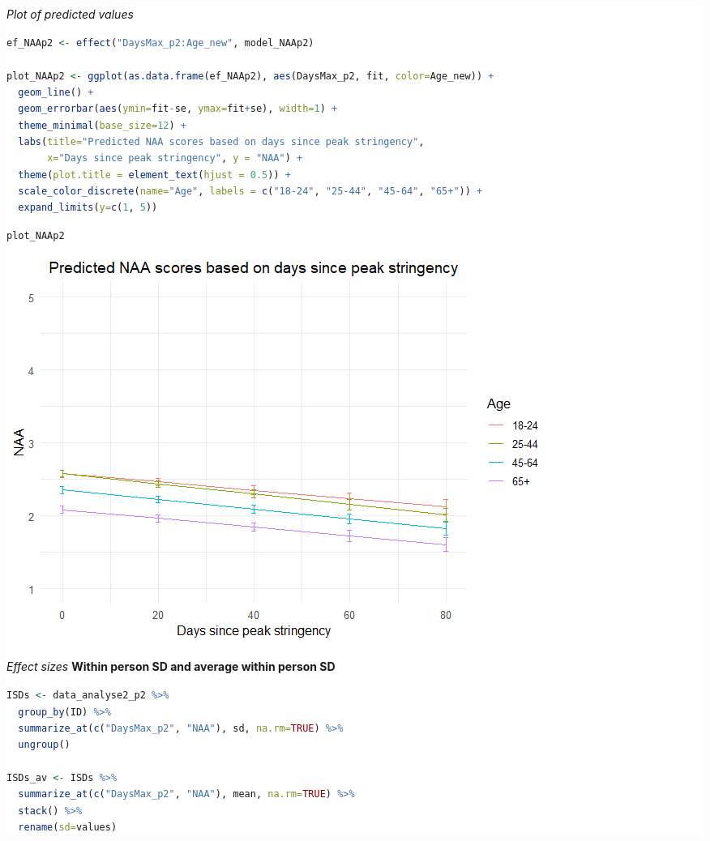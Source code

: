 *Plot of predicted values*

``` r
ef_NAAp2 <- effect("DaysMax_p2:Age_new", model_NAAp2)

plot_NAAp2 <- ggplot(as.data.frame(ef_NAAp2), aes(DaysMax_p2, fit, color=Age_new)) + 
  geom_line() + 
  geom_errorbar(aes(ymin=fit-se, ymax=fit+se), width=1) + 
  theme_minimal(base_size=12) + 
  labs(title="Predicted NAA scores based on days since peak stringency",
       x="Days since peak stringency", y = "NAA") +
  theme(plot.title = element_text(hjust = 0.5)) +
  scale_color_discrete(name="Age", labels = c("18-24", "25-44", "45-64", "65+")) + 
  expand_limits(y=c(1, 5))
```

``` r
plot_NAAp2
```

![](NAA-all-phases-winning-models-and-quadratic_files/figure-gfm/unnamed-chunk-21-1.png)

*Effect sizes* **Within person SD and average within person SD**

``` r
ISDs <- data_analyse2_p2 %>% 
  group_by(ID) %>%
  summarize_at(c("DaysMax_p2", "NAA"), sd, na.rm=TRUE) %>%
  ungroup()

ISDs_av <- ISDs %>%
  summarize_at(c("DaysMax_p2", "NAA"), mean, na.rm=TRUE) %>%
  stack() %>%
  rename(sd=values) 
```
